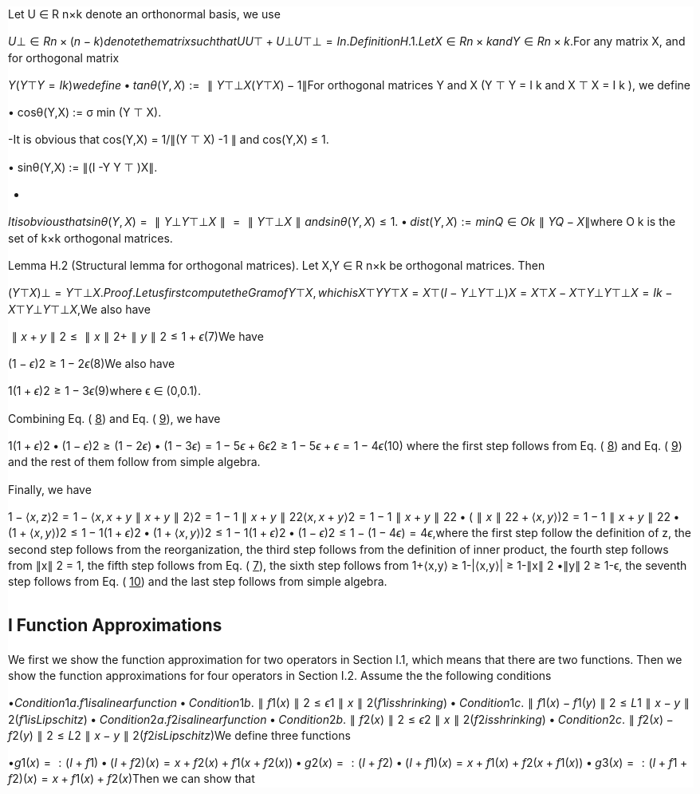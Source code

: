 Let U ∈ R n×k denote an orthonormal basis, we use

$U ⊥ ∈ R n×(n-k) denote the matrix such that U U ⊤ +U ⊥ U ⊤ ⊥ = I n . Definition H.1. Let X ∈ R n×k and Y ∈ R n×k .$For any matrix X, and for orthogonal matrix

$Y (Y ⊤ Y = I k ) we define • tanθ(Y,X) := ∥Y ⊤ ⊥ X(Y ⊤ X) -1 ∥$For orthogonal matrices Y and X (Y ⊤ Y = I k and X ⊤ X = I k ), we define

• cosθ(Y,X) := σ min (Y ⊤ X).

-It is obvious that cos(Y,X) = 1/∥(Y ⊤ X) -1 ∥ and cos(Y,X) ≤ 1.

• sinθ(Y,X) := ∥(I -Y Y ⊤ )X∥.

-

$It is obvious that sinθ(Y,X) = ∥Y ⊥ Y ⊤ ⊥ X∥ = ∥Y ⊤ ⊥ X∥ and sinθ(Y,X) ≤ 1. • dist(Y,X) := min Q∈O k ∥Y Q-X∥$where O k is the set of k×k orthogonal matrices.

Lemma H.2 (Structural lemma for orthogonal matrices). Let X,Y ∈ R n×k be orthogonal matrices. Then

$(Y ⊤ X) ⊥ = Y ⊤ ⊥ X. Proof. Let us first compute the Gram of Y ⊤ X, which is X ⊤ Y Y ⊤ X = X ⊤ (I -Y ⊥ Y ⊤ ⊥ )X = X ⊤ X -X ⊤ Y ⊥ Y ⊤ ⊥ X = I k -X ⊤ Y ⊥ Y ⊤ ⊥ X,$We also have

$∥x+y∥ 2 ≤ ∥x∥ 2 +∥y∥ 2 ≤ 1+ϵ(7)$We have

$(1-ϵ) 2 ≥ 1-2ϵ(8)$We also have

$1 (1+ϵ) 2 ≥ 1-3ϵ(9)$where ϵ ∈ (0,0.1).

Combining Eq. ( [8](#formula_36)) and Eq. ( [9](#formula_37)), we have

$1 (1+ϵ) 2 •(1-ϵ) 2 ≥ (1-2ϵ)•(1-3ϵ) = 1-5ϵ+6ϵ 2 ≥ 1-5ϵ+ϵ = 1-4ϵ$(10) where the first step follows from Eq. ( [8](#formula_36)) and Eq. ( [9](#formula_37)) and the rest of them follow from simple algebra.

Finally, we have

$1-⟨x,z⟩ 2 = 1-⟨x, x+y ∥x+y∥ 2 ⟩ 2 = 1- 1 ∥x+y∥ 2 2 ⟨x,x+y⟩ 2 = 1- 1 ∥x+y∥ 2 2 •(∥x∥ 2 2 +⟨x,y⟩) 2 = 1- 1 ∥x+y∥ 2 2 •(1+⟨x,y⟩) 2 ≤ 1- 1 (1+ϵ) 2 •(1+⟨x,y⟩) 2 ≤ 1- 1 (1+ϵ) 2 •(1-ϵ) 2 ≤ 1-(1-4ϵ) = 4ϵ,$where the first step follow the definition of z, the second step follows from the reorganization, the third step follows from the definition of inner product, the fourth step follows from ∥x∥ 2 = 1, the fifth step follows from Eq. ( [7](#formula_35)), the sixth step follows from 1+⟨x,y⟩ ≥ 1-|⟨x,y⟩| ≥ 1-∥x∥ 2 •∥y∥ 2 ≥ 1-ϵ, the seventh step follows from Eq. ( [10](#)) and the last step follows from simple algebra.


## I Function Approximations

We first we show the function approximation for two operators in Section I.1, which means that there are two functions. Then we show the function approximations for four operators in Section I.2. Assume the the following conditions

$• Condition 1a. f 1 is a linear function • Condition 1b. ∥f 1 (x)∥ 2 ≤ ϵ 1 ∥x∥ 2 (f 1 is shrinking) • Condition 1c. ∥f 1 (x)-f 1 (y)∥ 2 ≤ L 1 ∥x-y∥ 2 (f 1 is Lipschitz) • Condition 2a. f 2 is a linear function • Condition 2b. ∥f 2 (x)∥ 2 ≤ ϵ 2 ∥x∥ 2 (f 2 is shrinking) • Condition 2c. ∥f 2 (x)-f 2 (y)∥ 2 ≤ L 2 ∥x-y∥ 2 (f 2 is Lipschitz)$We define three functions

$• g 1 (x) =: (I +f 1 )•(I +f 2 )(x) = x+f 2 (x)+f 1 (x+f 2 (x)) • g 2 (x) =: (I +f 2 )•(I +f 1 )(x) = x+f 1 (x)+f 2 (x+f 1 (x)) • g 3 (x) =: (I +f 1 +f 2 )(x) = x+f 1 (x)+f 2 (x)$Then we can show that

